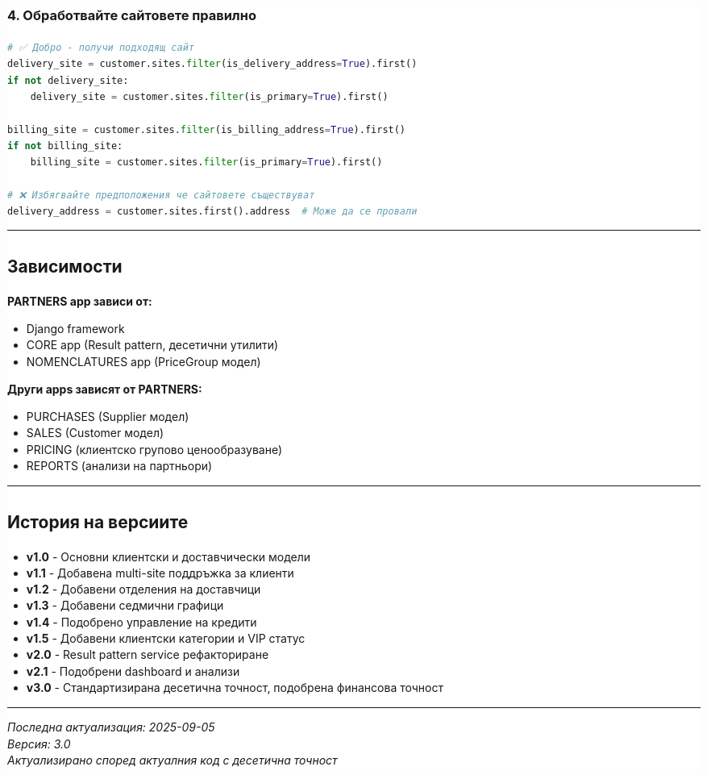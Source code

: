 ### 4. **Обработвайте сайтовете правилно**

```python
# ✅ Добро - получи подходящ сайт
delivery_site = customer.sites.filter(is_delivery_address=True).first()
if not delivery_site:
    delivery_site = customer.sites.filter(is_primary=True).first()

billing_site = customer.sites.filter(is_billing_address=True).first()
if not billing_site:
    billing_site = customer.sites.filter(is_primary=True).first()

# ❌ Избягвайте предположения че сайтовете съществуват
delivery_address = customer.sites.first().address  # Може да се провали
```

---

## Зависимости

**PARTNERS app зависи от:**
- Django framework
- CORE app (Result pattern, десетични утилити)
- NOMENCLATURES app (PriceGroup модел)

**Други apps зависят от PARTNERS:**
- PURCHASES (Supplier модел)
- SALES (Customer модел)  
- PRICING (клиентско групово ценообразуване)
- REPORTS (анализи на партньори)

---

## История на версиите

- **v1.0** - Основни клиентски и доставчически модели
- **v1.1** - Добавена multi-site поддръжка за клиенти
- **v1.2** - Добавени отделения на доставчици
- **v1.3** - Добавени седмични графици
- **v1.4** - Подобрено управление на кредити
- **v1.5** - Добавени клиентски категории и VIP статус
- **v2.0** - Result pattern service рефакториране
- **v2.1** - Подобрени dashboard и анализи
- **v3.0** - Стандартизирана десетична точност, подобрена финансова точност

---

*Последна актуализация: 2025-09-05*  
*Версия: 3.0*  
*Актуализирано според актуалния код с десетична точност*